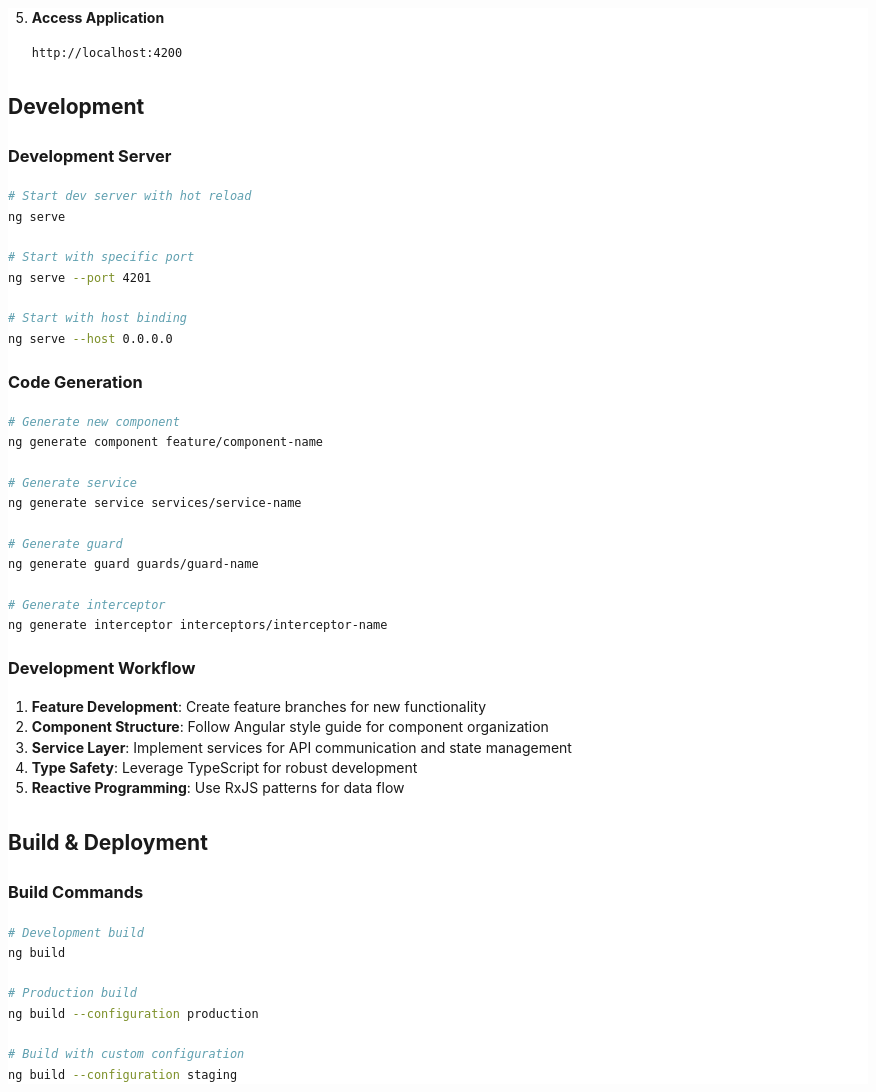 5. **Access Application**
   ```
   http://localhost:4200
   ```

## Development

### Development Server
```bash
# Start dev server with hot reload
ng serve

# Start with specific port
ng serve --port 4201

# Start with host binding
ng serve --host 0.0.0.0
```

### Code Generation
```bash
# Generate new component
ng generate component feature/component-name

# Generate service
ng generate service services/service-name

# Generate guard
ng generate guard guards/guard-name

# Generate interceptor
ng generate interceptor interceptors/interceptor-name
```

### Development Workflow
1. **Feature Development**: Create feature branches for new functionality
2. **Component Structure**: Follow Angular style guide for component organization
3. **Service Layer**: Implement services for API communication and state management
4. **Type Safety**: Leverage TypeScript for robust development
5. **Reactive Programming**: Use RxJS patterns for data flow

## Build & Deployment

### Build Commands
```bash
# Development build
ng build

# Production build
ng build --configuration production

# Build with custom configuration
ng build --configuration staging
```

